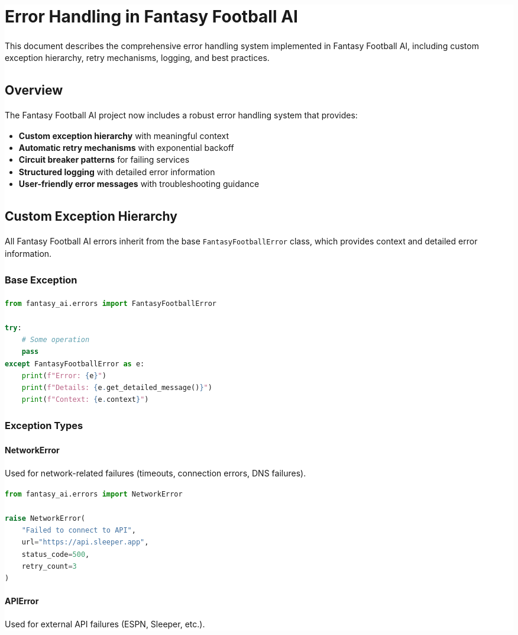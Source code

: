 # Error Handling in Fantasy Football AI

This document describes the comprehensive error handling system implemented in Fantasy Football AI, including custom exception hierarchy, retry mechanisms, logging, and best practices.

## Overview

The Fantasy Football AI project now includes a robust error handling system that provides:

- **Custom exception hierarchy** with meaningful context
- **Automatic retry mechanisms** with exponential backoff
- **Circuit breaker patterns** for failing services
- **Structured logging** with detailed error information
- **User-friendly error messages** with troubleshooting guidance

## Custom Exception Hierarchy

All Fantasy Football AI errors inherit from the base `FantasyFootballError` class, which provides context and detailed error information.

### Base Exception

```python
from fantasy_ai.errors import FantasyFootballError

try:
    # Some operation
    pass
except FantasyFootballError as e:
    print(f"Error: {e}")
    print(f"Details: {e.get_detailed_message()}")
    print(f"Context: {e.context}")
```

### Exception Types

#### NetworkError
Used for network-related failures (timeouts, connection errors, DNS failures).

```python
from fantasy_ai.errors import NetworkError

raise NetworkError(
    "Failed to connect to API",
    url="https://api.sleeper.app",
    status_code=500,
    retry_count=3
)
```

#### APIError
Used for external API failures (ESPN, Sleeper, etc.).
